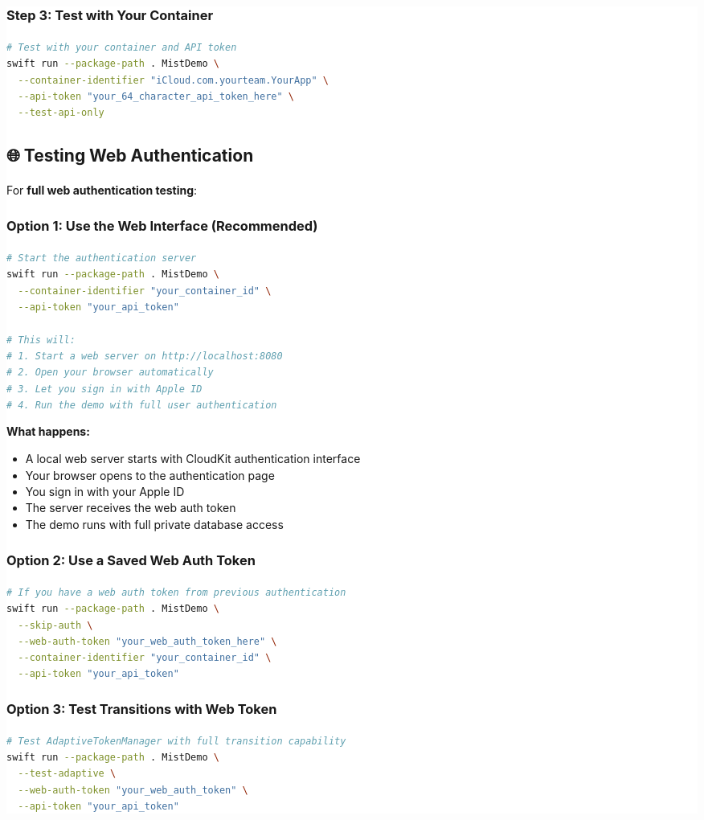 ### Step 3: Test with Your Container
```bash
# Test with your container and API token
swift run --package-path . MistDemo \
  --container-identifier "iCloud.com.yourteam.YourApp" \
  --api-token "your_64_character_api_token_here" \
  --test-api-only
```

## 🌐 Testing Web Authentication

For **full web authentication testing**:

### Option 1: Use the Web Interface (Recommended)
```bash
# Start the authentication server
swift run --package-path . MistDemo \
  --container-identifier "your_container_id" \
  --api-token "your_api_token"

# This will:
# 1. Start a web server on http://localhost:8080
# 2. Open your browser automatically
# 3. Let you sign in with Apple ID
# 4. Run the demo with full user authentication
```

**What happens:**
- A local web server starts with CloudKit authentication interface
- Your browser opens to the authentication page
- You sign in with your Apple ID
- The server receives the web auth token
- The demo runs with full private database access

### Option 2: Use a Saved Web Auth Token
```bash
# If you have a web auth token from previous authentication
swift run --package-path . MistDemo \
  --skip-auth \
  --web-auth-token "your_web_auth_token_here" \
  --container-identifier "your_container_id" \
  --api-token "your_api_token"
```

### Option 3: Test Transitions with Web Token
```bash
# Test AdaptiveTokenManager with full transition capability
swift run --package-path . MistDemo \
  --test-adaptive \
  --web-auth-token "your_web_auth_token" \
  --api-token "your_api_token"
```

